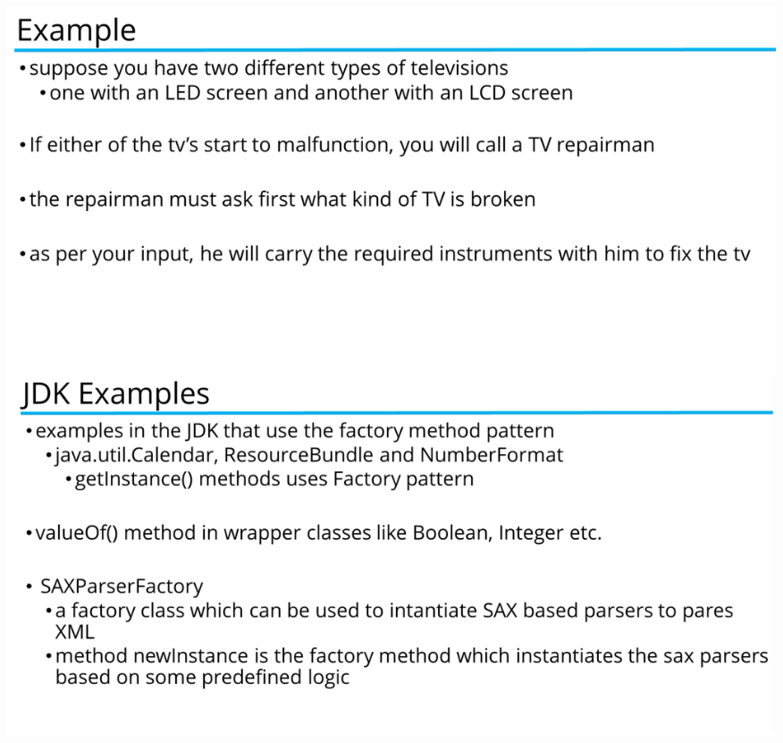 ![Untitled](The%20Java%20Design%20Patterns%20Course/Untitled%20136.png)

![Untitled](The%20Java%20Design%20Patterns%20Course/Untitled%20137.png)
